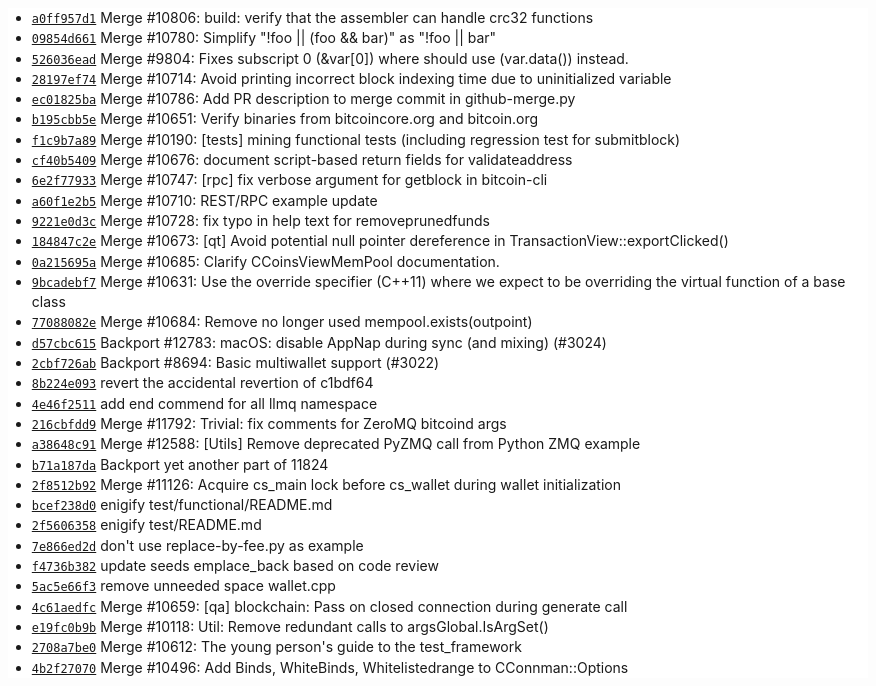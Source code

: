 - [`a0ff957d1`](https://github.com/raptor3um/enig/commit/a0ff957d1) Merge #10806: build: verify that the assembler can handle crc32 functions
- [`09854d661`](https://github.com/raptor3um/enig/commit/09854d661) Merge #10780: Simplify "!foo || (foo && bar)" as "!foo || bar"
- [`526036ead`](https://github.com/raptor3um/enig/commit/526036ead) Merge #9804: Fixes subscript 0 (&var[0]) where should use (var.data()) instead.
- [`28197ef74`](https://github.com/raptor3um/enig/commit/28197ef74) Merge #10714: Avoid printing incorrect block indexing time due to uninitialized variable
- [`ec01825ba`](https://github.com/raptor3um/enig/commit/ec01825ba) Merge #10786: Add PR description to merge commit in github-merge.py
- [`b195cbb5e`](https://github.com/raptor3um/enig/commit/b195cbb5e) Merge #10651: Verify binaries from bitcoincore.org and bitcoin.org
- [`f1c9b7a89`](https://github.com/raptor3um/enig/commit/f1c9b7a89) Merge #10190: [tests] mining functional tests (including regression test for submitblock)
- [`cf40b5409`](https://github.com/raptor3um/enig/commit/cf40b5409) Merge #10676: document script-based return fields for validateaddress
- [`6e2f77933`](https://github.com/raptor3um/enig/commit/6e2f77933) Merge #10747: [rpc] fix verbose argument for getblock in bitcoin-cli
- [`a60f1e2b5`](https://github.com/raptor3um/enig/commit/a60f1e2b5) Merge #10710: REST/RPC example update
- [`9221e0d3c`](https://github.com/raptor3um/enig/commit/9221e0d3c) Merge #10728: fix typo in help text for removeprunedfunds
- [`184847c2e`](https://github.com/raptor3um/enig/commit/184847c2e) Merge #10673: [qt] Avoid potential null pointer dereference in TransactionView::exportClicked()
- [`0a215695a`](https://github.com/raptor3um/enig/commit/0a215695a) Merge #10685: Clarify CCoinsViewMemPool documentation.
- [`9bcadebf7`](https://github.com/raptor3um/enig/commit/9bcadebf7) Merge #10631: Use the override specifier (C++11) where we expect to be overriding the virtual function of a base class
- [`77088082e`](https://github.com/raptor3um/enig/commit/77088082e) Merge #10684: Remove no longer used mempool.exists(outpoint)
- [`d57cbc615`](https://github.com/raptor3um/enig/commit/d57cbc615) Backport #12783: macOS: disable AppNap during sync (and mixing) (#3024)
- [`2cbf726ab`](https://github.com/raptor3um/enig/commit/2cbf726ab) Backport #8694: Basic multiwallet support (#3022)
- [`8b224e093`](https://github.com/raptor3um/enig/commit/8b224e093) revert the accidental revertion of c1bdf64
- [`4e46f2511`](https://github.com/raptor3um/enig/commit/4e46f2511) add end commend for all llmq namespace
- [`216cbfdd9`](https://github.com/raptor3um/enig/commit/216cbfdd9) Merge #11792: Trivial: fix comments for ZeroMQ bitcoind args
- [`a38648c91`](https://github.com/raptor3um/enig/commit/a38648c91) Merge #12588: [Utils] Remove deprecated PyZMQ call from Python ZMQ example
- [`b71a187da`](https://github.com/raptor3um/enig/commit/b71a187da) Backport yet another part of 11824
- [`2f8512b92`](https://github.com/raptor3um/enig/commit/2f8512b92) Merge #11126: Acquire cs_main lock before cs_wallet during wallet initialization
- [`bcef238d0`](https://github.com/raptor3um/enig/commit/bcef238d0) enigify test/functional/README.md
- [`2f5606358`](https://github.com/raptor3um/enig/commit/2f5606358) enigify test/README.md
- [`7e866ed2d`](https://github.com/raptor3um/enig/commit/7e866ed2d) don't use replace-by-fee.py as example
- [`f4736b382`](https://github.com/raptor3um/enig/commit/f4736b382) update seeds emplace_back based on code review
- [`5ac5e66f3`](https://github.com/raptor3um/enig/commit/5ac5e66f3) remove unneeded space wallet.cpp
- [`4c61aedfc`](https://github.com/raptor3um/enig/commit/4c61aedfc) Merge #10659: [qa] blockchain: Pass on closed connection during generate call
- [`e19fc0b9b`](https://github.com/raptor3um/enig/commit/e19fc0b9b) Merge #10118: Util: Remove redundant calls to argsGlobal.IsArgSet()
- [`2708a7be0`](https://github.com/raptor3um/enig/commit/2708a7be0) Merge #10612: The young person's guide to the test_framework
- [`4b2f27070`](https://github.com/raptor3um/enig/commit/4b2f27070) Merge #10496: Add Binds, WhiteBinds, Whitelistedrange to CConnman::Options